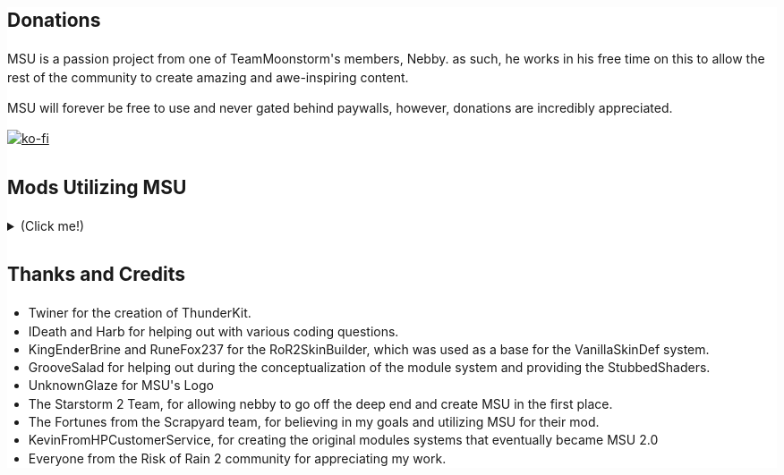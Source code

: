 ## Donations

MSU is a passion project from one of TeamMoonstorm's members, Nebby. as such, he works in his free time on this to allow the rest of the community to create amazing and awe-inspiring content.

MSU will forever be free to use and never gated behind paywalls, however, donations are incredibly appreciated.

[![ko-fi](https://raw.githubusercontent.com/TeamMoonstorm/MoonstormSharedUtils/main/Docs/Readme/SupportNebby.png)](https://ko-fi.com/nebby1999)

## Mods Utilizing MSU

<details><summary>(Click me!)</summary></details>

## Thanks and Credits

* Twiner for the creation of ThunderKit.
* IDeath and Harb for helping out with various coding questions.
* KingEnderBrine and RuneFox237 for the RoR2SkinBuilder, which was used as a base for the VanillaSkinDef system.
* GrooveSalad for helping out during the conceptualization of the module system and providing the StubbedShaders.
* UnknownGlaze for MSU's Logo
* The Starstorm 2 Team, for allowing nebby to go off the deep end and create MSU in the first place.
* The Fortunes from the Scrapyard team, for believing in my goals and utilizing MSU for their mod.
* KevinFromHPCustomerService, for creating the original modules systems that eventually became MSU 2.0
* Everyone from the Risk of Rain 2 community for appreciating my work.